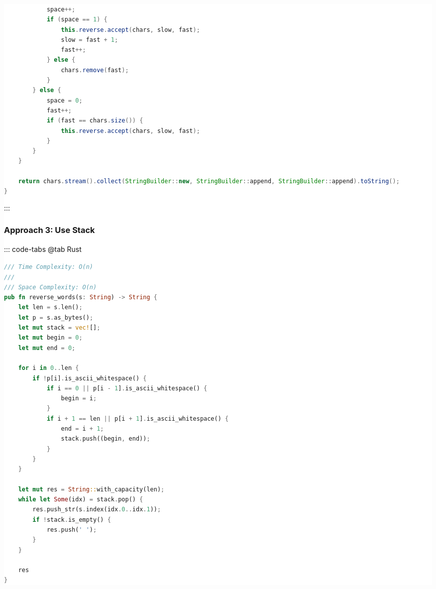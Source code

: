 ```java
            space++;
            if (space == 1) {
                this.reverse.accept(chars, slow, fast);
                slow = fast + 1;
                fast++;
            } else {
                chars.remove(fast);
            }
        } else {
            space = 0;
            fast++;
            if (fast == chars.size()) {
                this.reverse.accept(chars, slow, fast);
            }
        }
    }

    return chars.stream().collect(StringBuilder::new, StringBuilder::append, StringBuilder::append).toString();
}
```
:::

### Approach 3: Use Stack
::: code-tabs
@tab Rust
```rust
/// Time Complexity: O(n)
///
/// Space Complexity: O(n)
pub fn reverse_words(s: String) -> String {
    let len = s.len();
    let p = s.as_bytes();
    let mut stack = vec![];
    let mut begin = 0;
    let mut end = 0;

    for i in 0..len {
        if !p[i].is_ascii_whitespace() {
            if i == 0 || p[i - 1].is_ascii_whitespace() {
                begin = i;
            }
            if i + 1 == len || p[i + 1].is_ascii_whitespace() {
                end = i + 1;
                stack.push((begin, end));
            }
        }
    }

    let mut res = String::with_capacity(len);
    while let Some(idx) = stack.pop() {
        res.push_str(s.index(idx.0..idx.1));
        if !stack.is_empty() {
            res.push(' ');
        }
    }

    res
}
```
